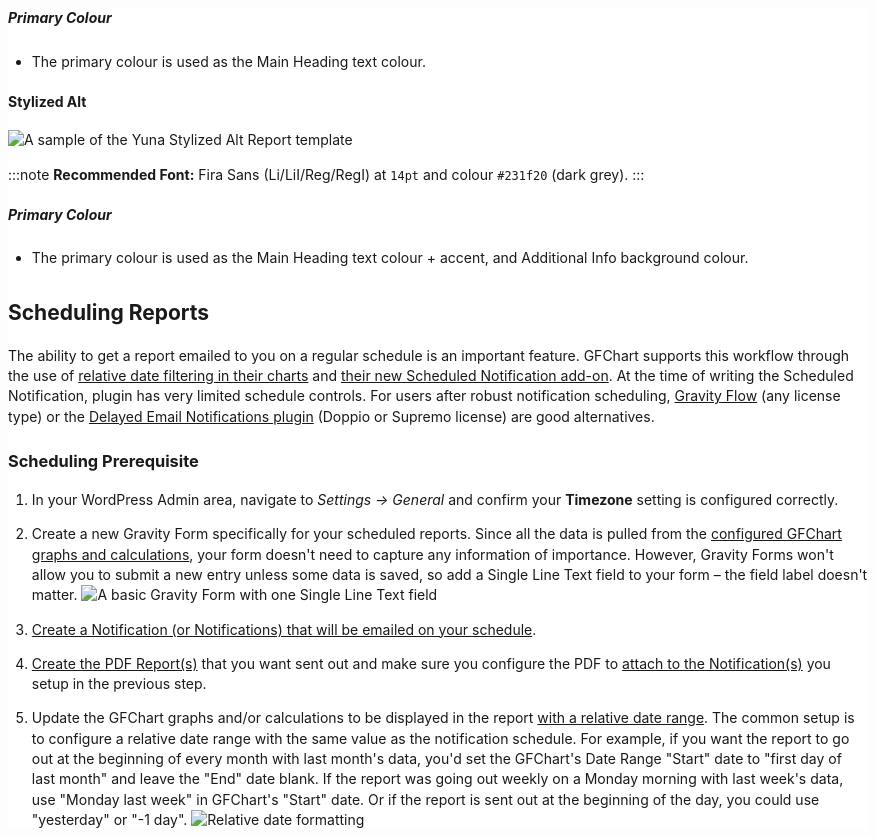 ##### Primary Colour
* The primary colour is used as the Main Heading text colour.

#### Stylized Alt

![A sample of the Yuna Stylized Alt Report template](https://resources.gravitypdf.com/uploads/2020/05/Yuna-Stylized-Alt.png)

:::note
**Recommended Font:** Fira Sans (Li/LiI/Reg/RegI) at `14pt` and colour `#231f20` (dark grey).
:::

##### Primary Colour
* The primary colour is used as the Main Heading text colour + accent, and Additional Info background colour.

## Scheduling Reports

The ability to get a report emailed to you on a regular schedule is an important feature. GFChart supports this workflow through the use of <a href="https://gfchart.com/documentation/?ref=24#relative-date-filtering" rel="sponsored">relative date filtering in their charts</a> and <a href="https://gfchart.com/documentation/?ref=24#scheduled-notifications" rel="sponsored">their new Scheduled Notification add-on</a>. At the time of writing the Scheduled Notification, plugin has very limited schedule controls. For users after robust notification scheduling, <a href="https://gravityflow.io/?ref=12" rel="sponsored">Gravity Flow</a> (any license type) or the [Delayed Email Notifications plugin](https://ristrettoapps.com/downloads/gravity-forms-delayed-notifications/) (Doppio or Supremo license) are good alternatives.

### Scheduling Prerequisite

1. In your WordPress Admin area, navigate to *Settings -> General* and confirm your **Timezone** setting is configured correctly.

1. Create a new Gravity Form specifically for your scheduled reports. Since all the data is pulled from the [configured GFChart graphs and calculations](#setup-gfchart), your form doesn't need to capture any information of importance. However, Gravity Forms won't allow you to submit a new entry unless some data is saved, so add a Single Line Text field to your form – the field label doesn't matter.
![A basic Gravity Form with one Single Line Text field](https://resources.gravitypdf.com/uploads/2020/06/scheduled-report-basic-form.png)

1. [Create a Notification (or Notifications) that will be emailed on your schedule](https://docs.gravityforms.com/configuring-notifications-in-gravity-forms/).

1. [Create the PDF Report(s)](#setup-pdf-reports) that you want sent out and make sure you configure the PDF to [attach to the Notification(s)](user-setup-pdf.md#notifications) you setup in the previous step.

1. Update the GFChart graphs and/or calculations to be displayed in the report <a href="https://gfchart.com/documentation/?ref=24#relative-date-filtering" rel="sponsored">with a relative date range</a>. The common setup is to configure a relative date range with the same value as the notification schedule. For example, if you want the report to go out at the beginning of every month with last month's data, you'd set the GFChart's Date Range "Start" date to "first day of last month" and leave the "End" date blank. If the report was going out weekly on a Monday morning with last week's data, use "Monday last week" in GFChart's "Start" date. Or if the report is sent out at the beginning of the day, you could use "yesterday" or "-1 day".
![Relative date formatting](https://resources.gravitypdf.com/uploads/2020/06/relative-date-format.png)
